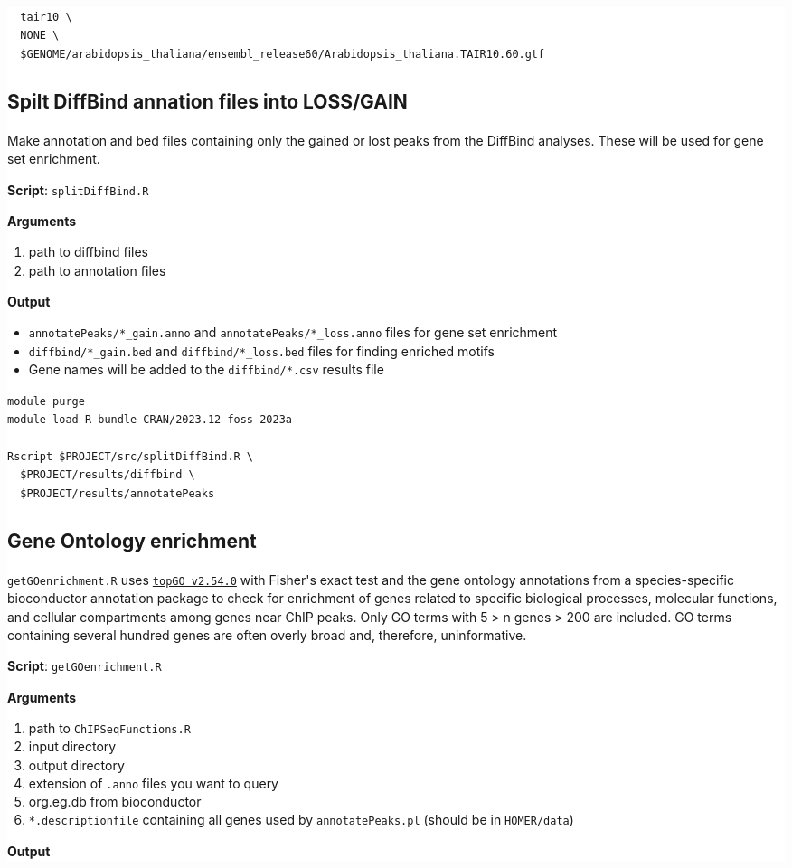 ```{bash,eval=FALSE}
  tair10 \
  NONE \
  $GENOME/arabidopsis_thaliana/ensembl_release60/Arabidopsis_thaliana.TAIR10.60.gtf

```

## Spilt DiffBind annation files into LOSS/GAIN

Make annotation and bed files containing only the gained or lost peaks from the DiffBind analyses. These will be used for gene set enrichment. 

**Script**: `splitDiffBind.R`

**Arguments**

1. path to diffbind files   
2. path to annotation files   

**Output**

 * `annotatePeaks/*_gain.anno` and `annotatePeaks/*_loss.anno` files for gene set enrichment  
 * `diffbind/*_gain.bed` and `diffbind/*_loss.bed` files for finding enriched motifs    
 * Gene names will be added to the `diffbind/*.csv` results file    

```{bash}
module purge
module load R-bundle-CRAN/2023.12-foss-2023a

Rscript $PROJECT/src/splitDiffBind.R \
  $PROJECT/results/diffbind \
  $PROJECT/results/annotatePeaks
```

## Gene Ontology enrichment

`getGOenrichment.R` uses [`topGO v2.54.0`](https://bioconductor.org/packages/release/bioc/html/topGO.html) with Fisher's exact test and the gene ontology annotations from a species-specific bioconductor annotation package to check for enrichment of genes related to specific biological processes, molecular functions, and cellular compartments among genes near ChIP peaks. Only GO terms with 5 > n genes > 200 are included. GO terms containing several hundred genes are often overly broad and, therefore, uninformative. 

**Script**: `getGOenrichment.R`

**Arguments**

1. path to `ChIPSeqFunctions.R`   
2. input directory    
3. output directory   
4. extension of `.anno` files you want to query   
5. org.eg.db from bioconductor    
6. `*.descriptionfile` containing all genes used by `annotatePeaks.pl` (should be in `HOMER/data`)

**Output**

